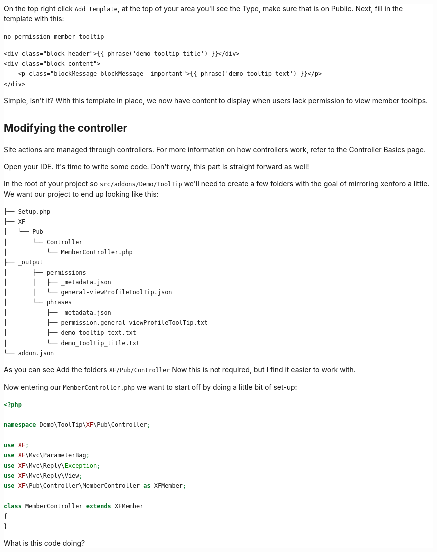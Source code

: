 On the top right click `Add template`, at the top of your area you'll see the Type, make sure that is on Public.
Next, fill in the template with this:

```txt title="Template name"
no_permission_member_tooltip
```

```txt title="Template context"
<div class="block-header">{{ phrase('demo_tooltip_title') }}</div>
<div class="block-content">
	<p class="blockMessage blockMessage--important">{{ phrase('demo_tooltip_text') }}</p>
</div>
```

Simple, isn't it?
With this template in place, we now have content to display when users lack permission to view member tooltips.

## Modifying the controller
Site actions are managed through controllers.
For more information on how controllers work, refer to the [Controller Basics](controller-basics.md) page.

Open your IDE. It's time to write some code. Don't worry, this part is straight forward as well!

In the root of your project so `src/addons/Demo/ToolTip` we'll need to create a few folders with the goal of mirroring xenforo a little.
We want our project to end up looking like this:
```title="Folder structure"
├── Setup.php
├── XF
│   └── Pub
│       └── Controller
│           └── MemberController.php
├── _output
│       ├── permissions
│       │   ├── _metadata.json
│       │   └── general-viewProfileToolTip.json
│       └── phrases
│           ├── _metadata.json
│           ├── permission.general_viewProfileToolTip.txt
│           ├── demo_tooltip_text.txt
│           └── demo_tooltip_title.txt
└── addon.json
```
As you can see Add the folders `XF/Pub/Controller` Now this is not required, but I find it easier to work with.

Now entering our `MemberController.php` we want to start off by doing a little bit of set-up:
```php
<?php

namespace Demo\ToolTip\XF\Pub\Controller;

use XF;
use XF\Mvc\ParameterBag;
use XF\Mvc\Reply\Exception;
use XF\Mvc\Reply\View;
use XF\Pub\Controller\MemberController as XFMember;

class MemberController extends XFMember
{
}
```
What is this code doing?
